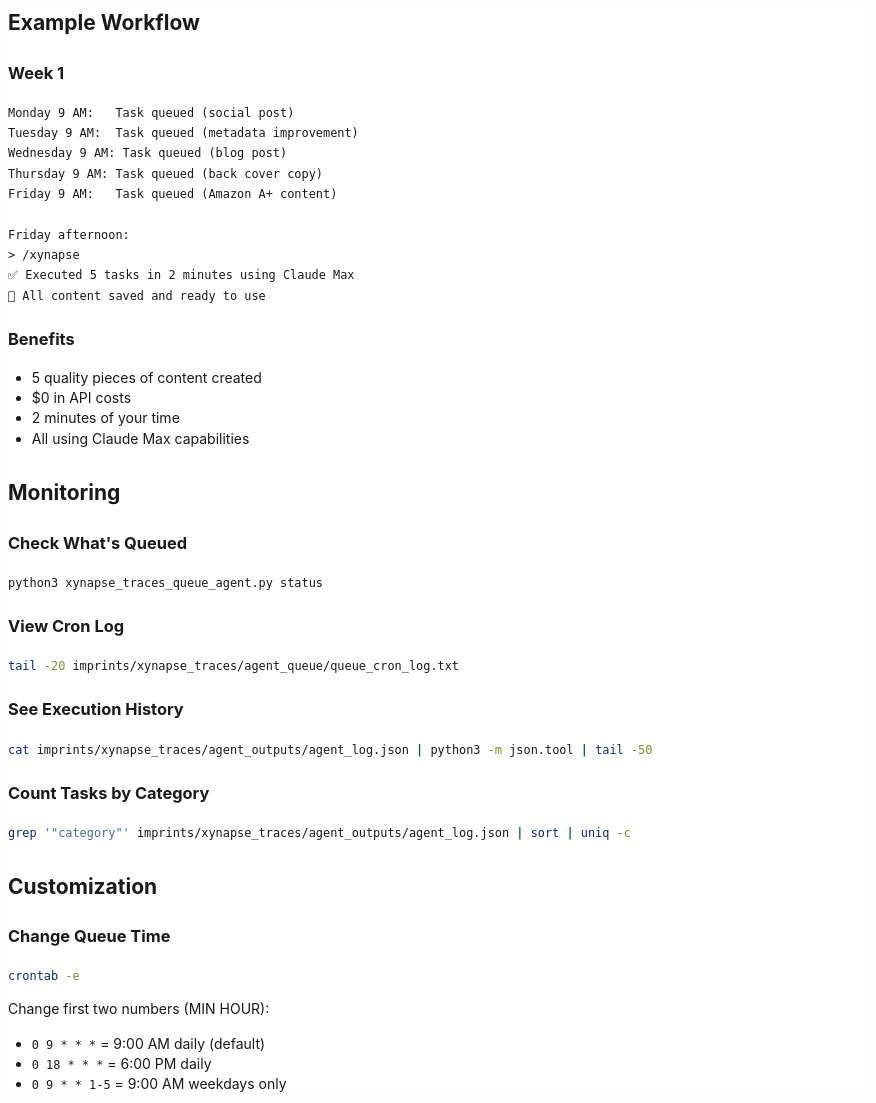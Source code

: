 ## Example Workflow

### Week 1
```
Monday 9 AM:   Task queued (social post)
Tuesday 9 AM:  Task queued (metadata improvement)
Wednesday 9 AM: Task queued (blog post)
Thursday 9 AM: Task queued (back cover copy)
Friday 9 AM:   Task queued (Amazon A+ content)

Friday afternoon:
> /xynapse
✅ Executed 5 tasks in 2 minutes using Claude Max
📁 All content saved and ready to use
```

### Benefits
- 5 quality pieces of content created
- $0 in API costs
- 2 minutes of your time
- All using Claude Max capabilities

## Monitoring

### Check What's Queued
```bash
python3 xynapse_traces_queue_agent.py status
```

### View Cron Log
```bash
tail -20 imprints/xynapse_traces/agent_queue/queue_cron_log.txt
```

### See Execution History
```bash
cat imprints/xynapse_traces/agent_outputs/agent_log.json | python3 -m json.tool | tail -50
```

### Count Tasks by Category
```bash
grep '"category"' imprints/xynapse_traces/agent_outputs/agent_log.json | sort | uniq -c
```

## Customization

### Change Queue Time
```bash
crontab -e
```
Change first two numbers (MIN HOUR):
- `0 9 * * *` = 9:00 AM daily (default)
- `0 18 * * *` = 6:00 PM daily
- `0 9 * * 1-5` = 9:00 AM weekdays only
